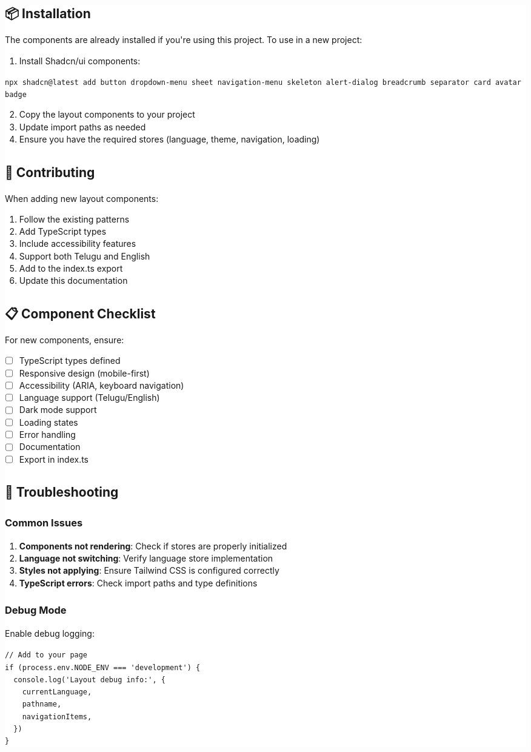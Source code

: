 ## 📦 Installation

The components are already installed if you're using this project. To use in a new project:

1. Install Shadcn/ui components:

```bash
npx shadcn@latest add button dropdown-menu sheet navigation-menu skeleton alert-dialog breadcrumb separator card avatar badge
```

2. Copy the layout components to your project
3. Update import paths as needed
4. Ensure you have the required stores (language, theme, navigation, loading)

## 🤝 Contributing

When adding new layout components:

1. Follow the existing patterns
2. Add TypeScript types
3. Include accessibility features
4. Support both Telugu and English
5. Add to the index.ts export
6. Update this documentation

## 📋 Component Checklist

For new components, ensure:

- [ ] TypeScript types defined
- [ ] Responsive design (mobile-first)
- [ ] Accessibility (ARIA, keyboard navigation)
- [ ] Language support (Telugu/English)
- [ ] Dark mode support
- [ ] Loading states
- [ ] Error handling
- [ ] Documentation
- [ ] Export in index.ts

## 🐛 Troubleshooting

### Common Issues

1. **Components not rendering**: Check if stores are properly initialized
2. **Language not switching**: Verify language store implementation
3. **Styles not applying**: Ensure Tailwind CSS is configured correctly
4. **TypeScript errors**: Check import paths and type definitions

### Debug Mode

Enable debug logging:

```tsx
// Add to your page
if (process.env.NODE_ENV === 'development') {
  console.log('Layout debug info:', {
    currentLanguage,
    pathname,
    navigationItems,
  })
}
```
